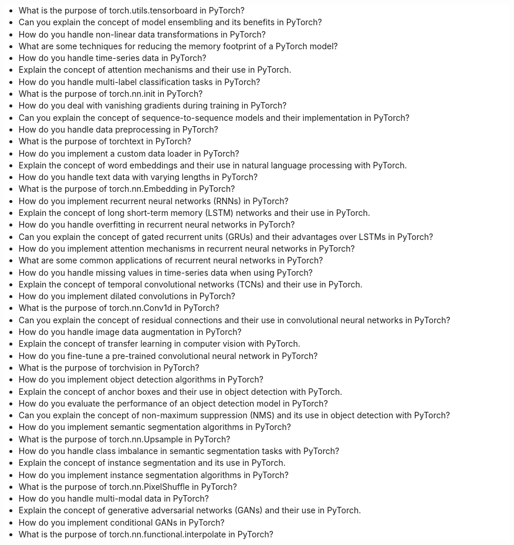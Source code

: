 * What is the purpose of torch.utils.tensorboard in PyTorch?
* Can you explain the concept of model ensembling and its benefits in PyTorch?
* How do you handle non-linear data transformations in PyTorch?
* What are some techniques for reducing the memory footprint of a PyTorch model?
* How do you handle time-series data in PyTorch?
* Explain the concept of attention mechanisms and their use in PyTorch.
* How do you handle multi-label classification tasks in PyTorch?
* What is the purpose of torch.nn.init in PyTorch?
* How do you deal with vanishing gradients during training in PyTorch?
* Can you explain the concept of sequence-to-sequence models and their implementation in PyTorch?
* How do you handle data preprocessing in PyTorch?
* What is the purpose of torchtext in PyTorch?
* How do you implement a custom data loader in PyTorch?
* Explain the concept of word embeddings and their use in natural language processing with PyTorch.
* How do you handle text data with varying lengths in PyTorch?
* What is the purpose of torch.nn.Embedding in PyTorch?
* How do you implement recurrent neural networks (RNNs) in PyTorch?
* Explain the concept of long short-term memory (LSTM) networks and their use in PyTorch.
* How do you handle overfitting in recurrent neural networks in PyTorch?
* Can you explain the concept of gated recurrent units (GRUs) and their advantages over LSTMs in PyTorch?
* How do you implement attention mechanisms in recurrent neural networks in PyTorch?
* What are some common applications of recurrent neural networks in PyTorch?
* How do you handle missing values in time-series data when using PyTorch?
* Explain the concept of temporal convolutional networks (TCNs) and their use in PyTorch.
* How do you implement dilated convolutions in PyTorch?
* What is the purpose of torch.nn.Conv1d in PyTorch?
* Can you explain the concept of residual connections and their use in convolutional neural networks in PyTorch?
* How do you handle image data augmentation in PyTorch?
* Explain the concept of transfer learning in computer vision with PyTorch.
* How do you fine-tune a pre-trained convolutional neural network in PyTorch?
* What is the purpose of torchvision in PyTorch?
* How do you implement object detection algorithms in PyTorch?
* Explain the concept of anchor boxes and their use in object detection with PyTorch.
* How do you evaluate the performance of an object detection model in PyTorch?
* Can you explain the concept of non-maximum suppression (NMS) and its use in object detection with PyTorch?
* How do you implement semantic segmentation algorithms in PyTorch?
* What is the purpose of torch.nn.Upsample in PyTorch?
* How do you handle class imbalance in semantic segmentation tasks with PyTorch?
* Explain the concept of instance segmentation and its use in PyTorch.
* How do you implement instance segmentation algorithms in PyTorch?
* What is the purpose of torch.nn.PixelShuffle in PyTorch?
* How do you handle multi-modal data in PyTorch?
* Explain the concept of generative adversarial networks (GANs) and their use in PyTorch.
* How do you implement conditional GANs in PyTorch?
* What is the purpose of torch.nn.functional.interpolate in PyTorch?
